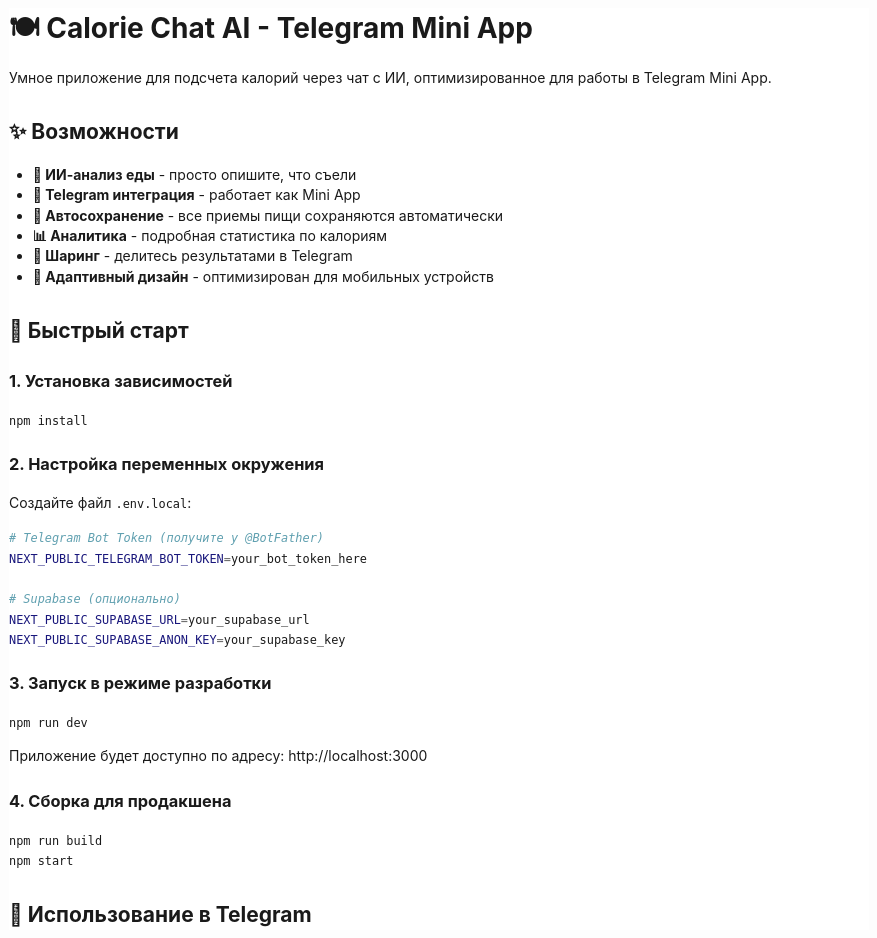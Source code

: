 # 🍽️ Calorie Chat AI - Telegram Mini App

Умное приложение для подсчета калорий через чат с ИИ, оптимизированное для работы в Telegram Mini App.

## ✨ Возможности

- **🤖 ИИ-анализ еды** - просто опишите, что съели
- **📱 Telegram интеграция** - работает как Mini App
- **💾 Автосохранение** - все приемы пищи сохраняются автоматически
- **📊 Аналитика** - подробная статистика по калориям
- **🔄 Шаринг** - делитесь результатами в Telegram
- **🎨 Адаптивный дизайн** - оптимизирован для мобильных устройств

## 🚀 Быстрый старт

### 1. Установка зависимостей

```bash
npm install
```

### 2. Настройка переменных окружения

Создайте файл `.env.local`:

```bash
# Telegram Bot Token (получите у @BotFather)
NEXT_PUBLIC_TELEGRAM_BOT_TOKEN=your_bot_token_here

# Supabase (опционально)
NEXT_PUBLIC_SUPABASE_URL=your_supabase_url
NEXT_PUBLIC_SUPABASE_ANON_KEY=your_supabase_key
```

### 3. Запуск в режиме разработки

```bash
npm run dev
```

Приложение будет доступно по адресу: http://localhost:3000

### 4. Сборка для продакшена

```bash
npm run build
npm start
```

## 📱 Использование в Telegram
